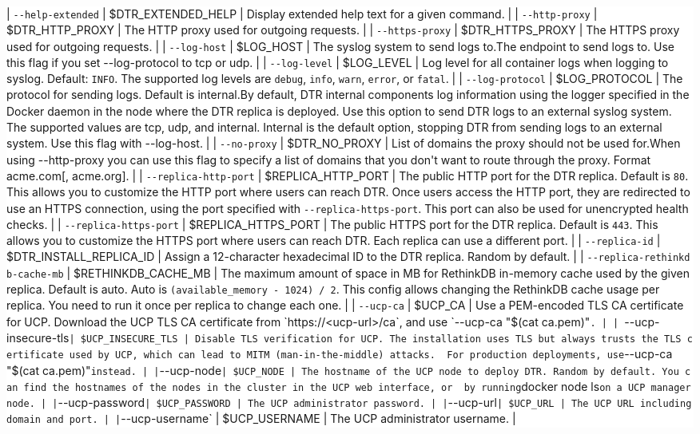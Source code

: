 | `--help-extended` | $DTR_EXTENDED_HELP | Display extended help text for a given command. |
| `--http-proxy` | $DTR_HTTP_PROXY | The HTTP proxy used for outgoing requests. |
| `--https-proxy` | $DTR_HTTPS_PROXY | The HTTPS proxy used for outgoing requests. |
| `--log-host` | $LOG_HOST | The syslog system to send logs to.The endpoint to send logs to. Use this flag if you set --log-protocol to tcp or udp. |
| `--log-level` | $LOG_LEVEL | Log level for all container logs when logging to syslog. Default: `INFO`. The supported log levels are `debug`, `info`, `warn`, `error`, or `fatal`. |
| `--log-protocol` | $LOG_PROTOCOL | The protocol for sending logs. Default is internal.By default, DTR internal components log information using the logger   specified in the Docker daemon in the node where the DTR replica is deployed.   Use this option to send DTR logs to an external syslog system. The supported values are tcp, udp, and   internal. Internal is the default option, stopping DTR from sending logs to an external system.   Use this flag with --log-host. |
| `--no-proxy` | $DTR_NO_PROXY | List of domains the proxy should not be used for.When using --http-proxy you can use this flag to specify a list  of domains that you don't want to route through the proxy. Format acme.com[, acme.org]. |
| `--replica-http-port` | $REPLICA_HTTP_PORT | The public HTTP port for the DTR replica. Default is `80`. This allows you to customize the HTTP port where users can reach DTR. Once users access  the HTTP port, they are redirected to use an HTTPS connection, using the port specified  with `--replica-https-port`. This port can also be used for unencrypted health checks. |
| `--replica-https-port` | $REPLICA_HTTPS_PORT | The public HTTPS port for the DTR replica. Default is `443`. This allows you to customize the HTTPS port where users can reach DTR. Each replica can  use a different port. |
| `--replica-id` | $DTR_INSTALL_REPLICA_ID | Assign a 12-character hexadecimal ID to the DTR replica. Random by default. |
| `--replica-rethinkdb-cache-mb` | $RETHINKDB_CACHE_MB | The maximum amount of space in MB for RethinkDB in-memory cache used by the given replica. Default is auto. Auto is `(available_memory - 1024) / 2`. This config allows changing the RethinkDB cache usage per replica. You need to run it once per replica to change each one. |
| `--ucp-ca` | $UCP_CA | Use a PEM-encoded TLS CA certificate for UCP. Download the UCP TLS CA certificate from `https://<ucp-url>/ca`, and  use `--ucp-ca "$(cat ca.pem)"`. |
| `--ucp-insecure-tls` | $UCP_INSECURE_TLS | Disable TLS verification for UCP. The installation uses TLS but always trusts the TLS certificate used by UCP, which can lead to MITM (man-in-the-middle) attacks.  For production deployments, use `--ucp-ca "$(cat ca.pem)"` instead. |
| `--ucp-node` | $UCP_NODE | The hostname of the UCP node to deploy DTR. Random by default. You can find the hostnames of the nodes in the cluster in the UCP web interface, or  by running `docker node ls` on a UCP manager node. |
| `--ucp-password` | $UCP_PASSWORD | The UCP administrator password. |
| `--ucp-url` | $UCP_URL | The UCP URL including domain and port. |
| `--ucp-username` | $UCP_USERNAME | The UCP administrator username. |

